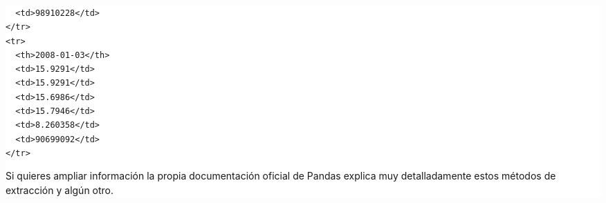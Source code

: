       <td>98910228</td>
    </tr>
    <tr>
      <th>2008-01-03</th>
      <td>15.9291</td>
      <td>15.9291</td>
      <td>15.6986</td>
      <td>15.7946</td>
      <td>8.260358</td>
      <td>90699092</td>
    </tr>
  </tbody>
</table>
</div>





Si quieres ampliar información la propia documentación oficial de Pandas explica muy detalladamente estos métodos de extracción y algún otro.

